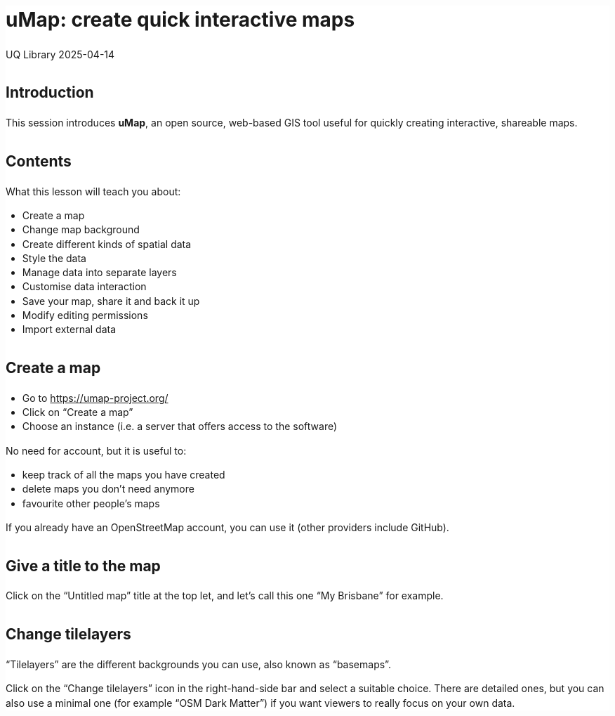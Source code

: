 # uMap: create quick interactive maps
UQ Library
2025-04-14

## Introduction

This session introduces **uMap**, an open source, web-based GIS tool
useful for quickly creating interactive, shareable maps.

## Contents

What this lesson will teach you about:

- Create a map
- Change map background
- Create different kinds of spatial data
- Style the data
- Manage data into separate layers
- Customise data interaction
- Save your map, share it and back it up
- Modify editing permissions
- Import external data

## Create a map

- Go to https://umap-project.org/
- Click on “Create a map”
- Choose an instance (i.e. a server that offers access to the software)

No need for account, but it is useful to:

- keep track of all the maps you have created
- delete maps you don’t need anymore
- favourite other people’s maps

If you already have an OpenStreetMap account, you can use it (other
providers include GitHub).

## Give a title to the map

Click on the “Untitled map” title at the top let, and let’s call this
one “My Brisbane” for example.

## Change tilelayers

“Tilelayers” are the different backgrounds you can use, also known as
“basemaps”.

Click on the “Change tilelayers” icon in the right-hand-side bar and
select a suitable choice. There are detailed ones, but you can also use
a minimal one (for example “OSM Dark Matter”) if you want viewers to
really focus on your own data.
